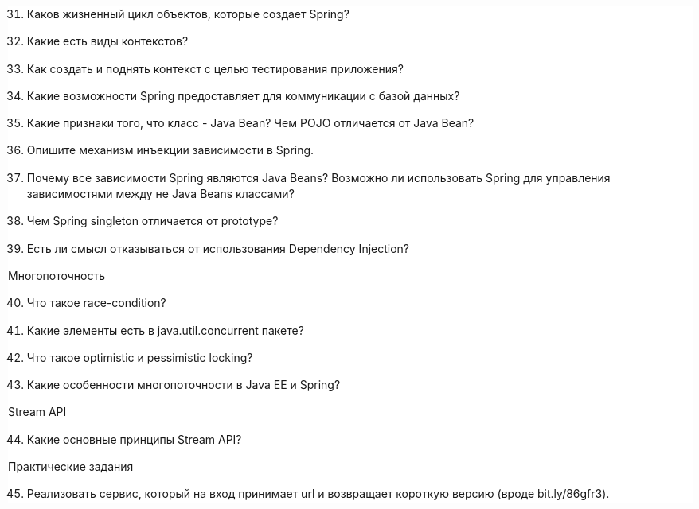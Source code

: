 31. Каков жизненный цикл объектов, которые создает Spring?

32. Какие есть виды контекстов?

33. Как создать и поднять контекст с целью тестирования приложения?

34. Какие возможности Spring предоставляет для коммуникации с базой данных?

35. Какие признаки того, что класс - Java Bean? Чем POJO отличается от Java Bean?

36. Опишите механизм инъекции зависимости в Spring.

37. Почему все зависимости Spring являются Java Beans? Возможно ли использовать Spring для управления зависимостями между не Java Beans классами?

38. Чем Spring singleton отличается от prototype?

39. Есть ли смысл отказываться от использования Dependency Injection?

 

Многопоточность

40. Что такое race-condition?

41. Какие элементы есть в java.util.concurrent пакете?

42. Что такое optimistic и pessimistic locking?

43. Какие особенности многопоточности в Java EE и Spring?

 

Stream API

44. Какие основные принципы Stream API?

 

Практические задания

45. Реализовать сервис, который на вход принимает url и возвращает короткую версию (вроде bit.ly/86gfr3).
